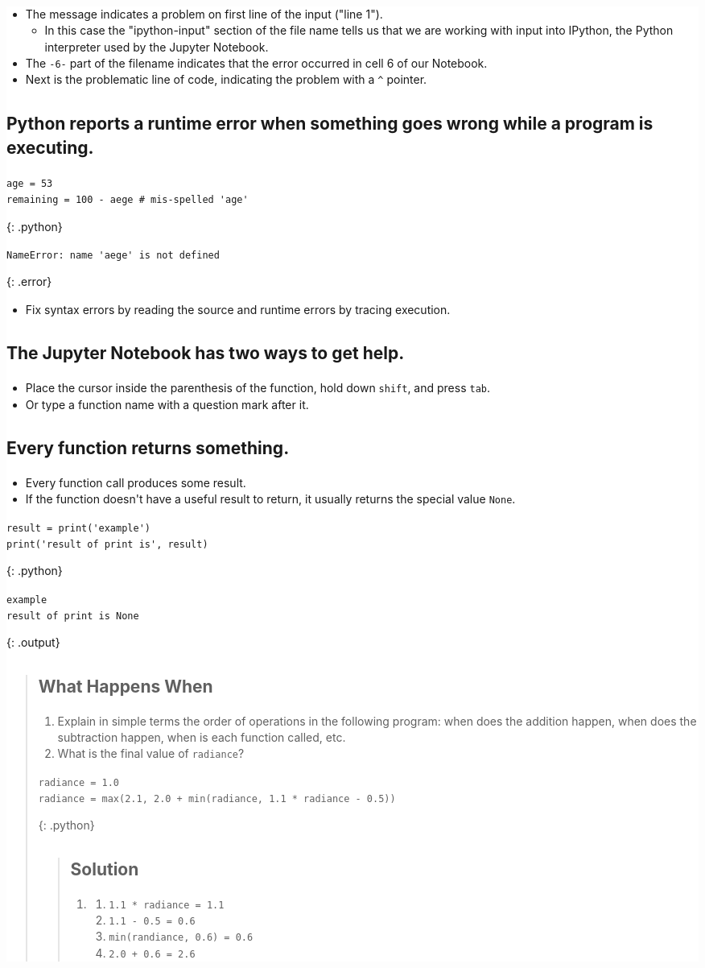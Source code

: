 *   The message indicates a problem on first line of the input ("line 1").
    *   In this case the "ipython-input" section of the file name tells us that
        we are working with input into IPython,
        the Python interpreter used by the Jupyter Notebook.
*   The `-6-` part of the filename indicates that
    the error occurred in cell 6 of our Notebook.
*   Next is the problematic line of code,
    indicating the problem with a `^` pointer.

## Python reports a runtime error when something goes wrong while a program is executing.

~~~
age = 53
remaining = 100 - aege # mis-spelled 'age'
~~~
{: .python}
~~~
NameError: name 'aege' is not defined
~~~
{: .error}

*   Fix syntax errors by reading the source and runtime errors by tracing execution.

## The Jupyter Notebook has two ways to get help.

*   Place the cursor inside the parenthesis of the function,
    hold down `shift`,
    and press `tab`.
*   Or type a function name with a question mark after it.

## Every function returns something.

*   Every function call produces some result.
*   If the function doesn't have a useful result to return,
    it usually returns the special value `None`.

~~~
result = print('example')
print('result of print is', result)
~~~
{: .python}
~~~
example
result of print is None
~~~
{: .output}

> ## What Happens When
>
> 1. Explain in simple terms the order of operations in the following program:
>    when does the addition happen, when does the subtraction happen,
>    when is each function called, etc.
> 2. What is the final value of `radiance`?
>
> ~~~
> radiance = 1.0
> radiance = max(2.1, 2.0 + min(radiance, 1.1 * radiance - 0.5))
> ~~~
> {: .python}
> > ## Solution
> > 1.
> >    1. `1.1 * radiance = 1.1`
> >    2. `1.1 - 0.5 = 0.6`
> >    3. `min(randiance, 0.6) = 0.6`
> >    4. `2.0 + 0.6 = 2.6`